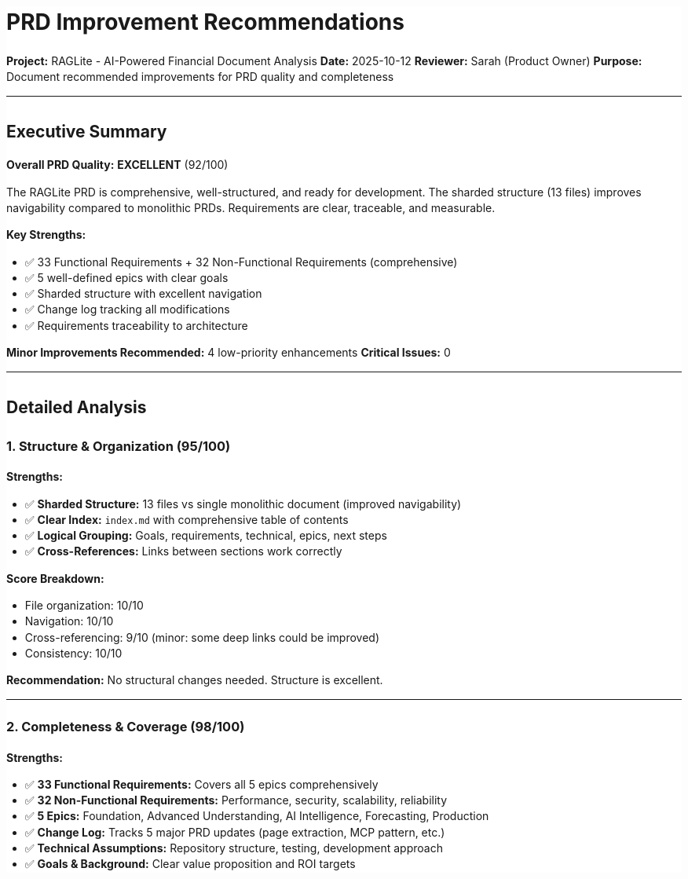 # PRD Improvement Recommendations

**Project:** RAGLite - AI-Powered Financial Document Analysis
**Date:** 2025-10-12
**Reviewer:** Sarah (Product Owner)
**Purpose:** Document recommended improvements for PRD quality and completeness

---

## Executive Summary

**Overall PRD Quality:** **EXCELLENT** (92/100)

The RAGLite PRD is comprehensive, well-structured, and ready for development. The sharded structure (13 files) improves navigability compared to monolithic PRDs. Requirements are clear, traceable, and measurable.

**Key Strengths:**
- ✅ 33 Functional Requirements + 32 Non-Functional Requirements (comprehensive)
- ✅ 5 well-defined epics with clear goals
- ✅ Sharded structure with excellent navigation
- ✅ Change log tracking all modifications
- ✅ Requirements traceability to architecture

**Minor Improvements Recommended:** 4 low-priority enhancements
**Critical Issues:** 0

---

## Detailed Analysis

### 1. Structure & Organization (95/100)

**Strengths:**
- ✅ **Sharded Structure:** 13 files vs single monolithic document (improved navigability)
- ✅ **Clear Index:** `index.md` with comprehensive table of contents
- ✅ **Logical Grouping:** Goals, requirements, technical, epics, next steps
- ✅ **Cross-References:** Links between sections work correctly

**Score Breakdown:**
- File organization: 10/10
- Navigation: 10/10
- Cross-referencing: 9/10 (minor: some deep links could be improved)
- Consistency: 10/10

**Recommendation:** No structural changes needed. Structure is excellent.

---

### 2. Completeness & Coverage (98/100)

**Strengths:**
- ✅ **33 Functional Requirements:** Covers all 5 epics comprehensively
- ✅ **32 Non-Functional Requirements:** Performance, security, scalability, reliability
- ✅ **5 Epics:** Foundation, Advanced Understanding, AI Intelligence, Forecasting, Production
- ✅ **Change Log:** Tracks 5 major PRD updates (page extraction, MCP pattern, etc.)
- ✅ **Technical Assumptions:** Repository structure, testing, development approach
- ✅ **Goals & Background:** Clear value proposition and ROI targets
